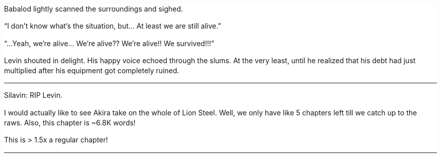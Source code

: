 Babalod lightly scanned the surroundings and sighed.

“I don’t know what’s the situation, but… At least we are still alive.”

“…Yeah, we’re alive… We’re alive?? We’re alive!! We survived!!!”

Levin shouted in delight. His happy voice echoed through the slums. At the very least, until he realized that his debt had just multiplied after his equipment got completely ruined.

- - -

Silavin: RIP Levin.

I would actually like to see Akira take on the whole of Lion Steel. Well, we only have like 5 chapters left till we catch up to the raws. Also, this chapter is ~6.8K words!

This is > 1.5x a regular chapter!

- - -

